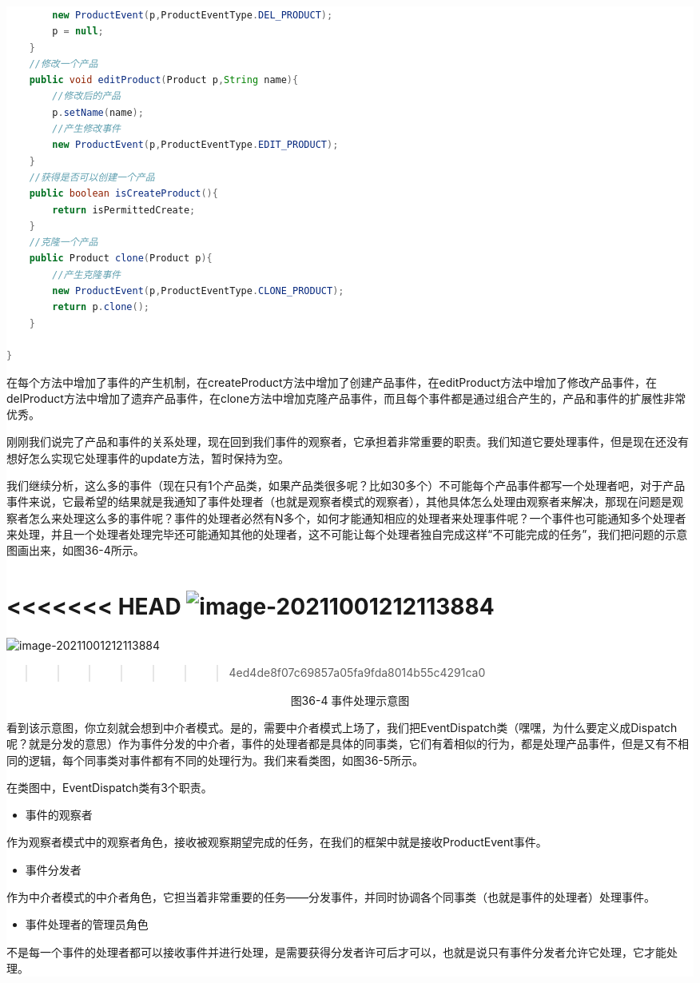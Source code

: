 ```java
        new ProductEvent(p,ProductEventType.DEL_PRODUCT);
        p = null;
    }
    //修改一个产品
    public void editProduct(Product p,String name){
        //修改后的产品
        p.setName(name);
        //产生修改事件
        new ProductEvent(p,ProductEventType.EDIT_PRODUCT);
    }
    //获得是否可以创建一个产品
    public boolean isCreateProduct(){
        return isPermittedCreate;
    }
    //克隆一个产品
    public Product clone(Product p){
        //产生克隆事件
        new ProductEvent(p,ProductEventType.CLONE_PRODUCT);
        return p.clone();
    }
    
}
```
在每个方法中增加了事件的产生机制，在createProduct方法中增加了创建产品事件，在editProduct方法中增加了修改产品事件，在delProduct方法中增加了遗弃产品事件，在clone方法中增加克隆产品事件，而且每个事件都是通过组合产生的，产品和事件的扩展性非常优秀。

刚刚我们说完了产品和事件的关系处理，现在回到我们事件的观察者，它承担着非常重要的职责。我们知道它要处理事件，但是现在还没有想好怎么实现它处理事件的update方法，暂时保持为空。

我们继续分析，这么多的事件（现在只有1个产品类，如果产品类很多呢？比如30多个）不可能每个产品事件都写一个处理者吧，对于产品事件来说，它最希望的结果就是我通知了事件处理者（也就是观察者模式的观察者），其他具体怎么处理由观察者来解决，那现在问题是观察者怎么来处理这么多的事件呢？事件的处理者必然有N多个，如何才能通知相应的处理者来处理事件呢？一个事件也可能通知多个处理者来处理，并且一个处理者处理完毕还可能通知其他的处理者，这不可能让每个处理者独自完成这样“不可能完成的任务”，我们把问题的示意图画出来，如图36-4所示。

<<<<<<< HEAD
![image-20211001212113884](https://raw.githubusercontent.com/lanlan2017/images/master/Blog/Sum/20211001212114.png)
=======
![image-20211001212113884](https://gitee.com/XiaoLan223/images/raw/master/Blog/Sum/20211001212114.png)
>>>>>>> 4ed4de8f07c69857a05fa9fda8014b55c4291ca0

<center>图36-4 事件处理示意图</center>

看到该示意图，你立刻就会想到中介者模式。是的，需要中介者模式上场了，我们把EventDispatch类（嘿嘿，为什么要定义成Dispatch呢？就是分发的意思）作为事件分发的中介者，事件的处理者都是具体的同事类，它们有着相似的行为，都是处理产品事件，但是又有不相同的逻辑，每个同事类对事件都有不同的处理行为。我们来看类图，如图36-5所示。

在类图中，EventDispatch类有3个职责。
- 事件的观察者

作为观察者模式中的观察者角色，接收被观察期望完成的任务，在我们的框架中就是接收ProductEvent事件。
- 事件分发者

作为中介者模式的中介者角色，它担当着非常重要的任务——分发事件，并同时协调各个同事类（也就是事件的处理者）处理事件。
- 事件处理者的管理员角色

不是每一个事件的处理者都可以接收事件并进行处理，是需要获得分发者许可后才可以，也就是说只有事件分发者允许它处理，它才能处理。
